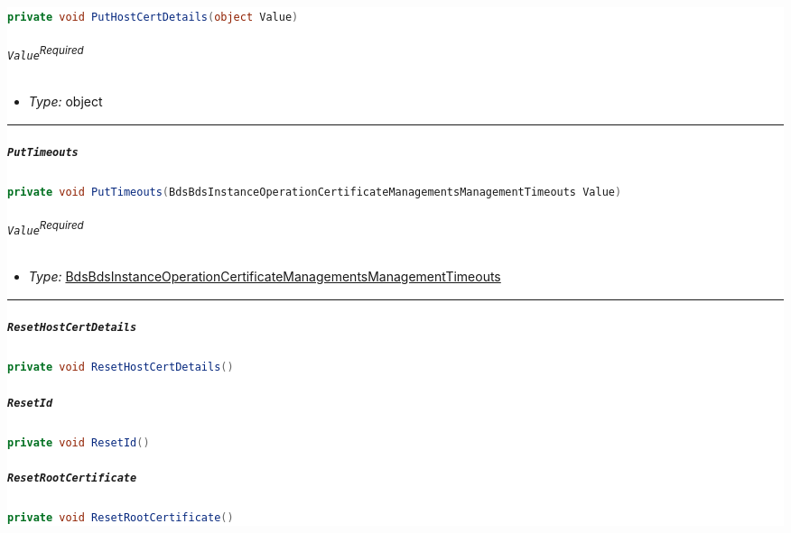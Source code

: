 ```csharp
private void PutHostCertDetails(object Value)
```

###### `Value`<sup>Required</sup> <a name="Value" id="rhizo-co-terraform-provider-oci.bdsBdsInstanceOperationCertificateManagementsManagement.BdsBdsInstanceOperationCertificateManagementsManagement.putHostCertDetails.parameter.value"></a>

- *Type:* object

---

##### `PutTimeouts` <a name="PutTimeouts" id="rhizo-co-terraform-provider-oci.bdsBdsInstanceOperationCertificateManagementsManagement.BdsBdsInstanceOperationCertificateManagementsManagement.putTimeouts"></a>

```csharp
private void PutTimeouts(BdsBdsInstanceOperationCertificateManagementsManagementTimeouts Value)
```

###### `Value`<sup>Required</sup> <a name="Value" id="rhizo-co-terraform-provider-oci.bdsBdsInstanceOperationCertificateManagementsManagement.BdsBdsInstanceOperationCertificateManagementsManagement.putTimeouts.parameter.value"></a>

- *Type:* <a href="#rhizo-co-terraform-provider-oci.bdsBdsInstanceOperationCertificateManagementsManagement.BdsBdsInstanceOperationCertificateManagementsManagementTimeouts">BdsBdsInstanceOperationCertificateManagementsManagementTimeouts</a>

---

##### `ResetHostCertDetails` <a name="ResetHostCertDetails" id="rhizo-co-terraform-provider-oci.bdsBdsInstanceOperationCertificateManagementsManagement.BdsBdsInstanceOperationCertificateManagementsManagement.resetHostCertDetails"></a>

```csharp
private void ResetHostCertDetails()
```

##### `ResetId` <a name="ResetId" id="rhizo-co-terraform-provider-oci.bdsBdsInstanceOperationCertificateManagementsManagement.BdsBdsInstanceOperationCertificateManagementsManagement.resetId"></a>

```csharp
private void ResetId()
```

##### `ResetRootCertificate` <a name="ResetRootCertificate" id="rhizo-co-terraform-provider-oci.bdsBdsInstanceOperationCertificateManagementsManagement.BdsBdsInstanceOperationCertificateManagementsManagement.resetRootCertificate"></a>

```csharp
private void ResetRootCertificate()
```
